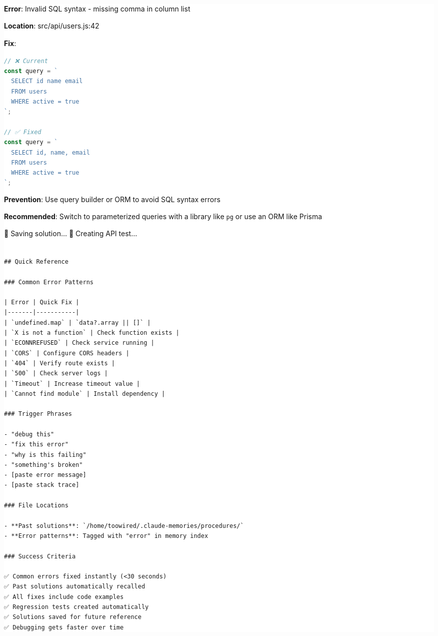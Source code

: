**Error**: Invalid SQL syntax - missing comma in column list

**Location**: src/api/users.js:42

**Fix**:
```javascript
// ❌ Current
const query = `
  SELECT id name email
  FROM users
  WHERE active = true
`;

// ✅ Fixed
const query = `
  SELECT id, name, email
  FROM users
  WHERE active = true
`;
```

**Prevention**: Use query builder or ORM to avoid SQL syntax errors

**Recommended**: Switch to parameterized queries with a library like `pg` or use an ORM like Prisma

💾 Saving solution...
🧪 Creating API test...
```

## Quick Reference

### Common Error Patterns

| Error | Quick Fix |
|-------|-----------|
| `undefined.map` | `data?.array || []` |
| `X is not a function` | Check function exists |
| `ECONNREFUSED` | Check service running |
| `CORS` | Configure CORS headers |
| `404` | Verify route exists |
| `500` | Check server logs |
| `Timeout` | Increase timeout value |
| `Cannot find module` | Install dependency |

### Trigger Phrases

- "debug this"
- "fix this error"
- "why is this failing"
- "something's broken"
- [paste error message]
- [paste stack trace]

### File Locations

- **Past solutions**: `/home/toowired/.claude-memories/procedures/`
- **Error patterns**: Tagged with "error" in memory index

### Success Criteria

✅ Common errors fixed instantly (<30 seconds)
✅ Past solutions automatically recalled
✅ All fixes include code examples
✅ Regression tests created automatically
✅ Solutions saved for future reference
✅ Debugging gets faster over time
```